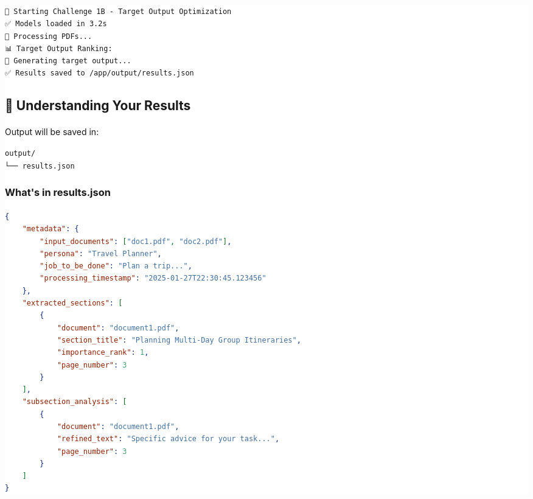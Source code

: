 ```
🚀 Starting Challenge 1B - Target Output Optimization
✅ Models loaded in 3.2s
📄 Processing PDFs...
📊 Target Output Ranking:
💾 Generating target output...
✅ Results saved to /app/output/results.json
```

## 📄 Understanding Your Results

Output will be saved in:

```
output/
└── results.json
```

### What's in results.json
```json
{
    "metadata": {
        "input_documents": ["doc1.pdf", "doc2.pdf"],
        "persona": "Travel Planner",
        "job_to_be_done": "Plan a trip...",
        "processing_timestamp": "2025-01-27T22:30:45.123456"
    },
    "extracted_sections": [
        {
            "document": "document1.pdf",
            "section_title": "Planning Multi-Day Group Itineraries",
            "importance_rank": 1,
            "page_number": 3
        }
    ],
    "subsection_analysis": [
        {
            "document": "document1.pdf",
            "refined_text": "Specific advice for your task...",
            "page_number": 3
        }
    ]
}
```
